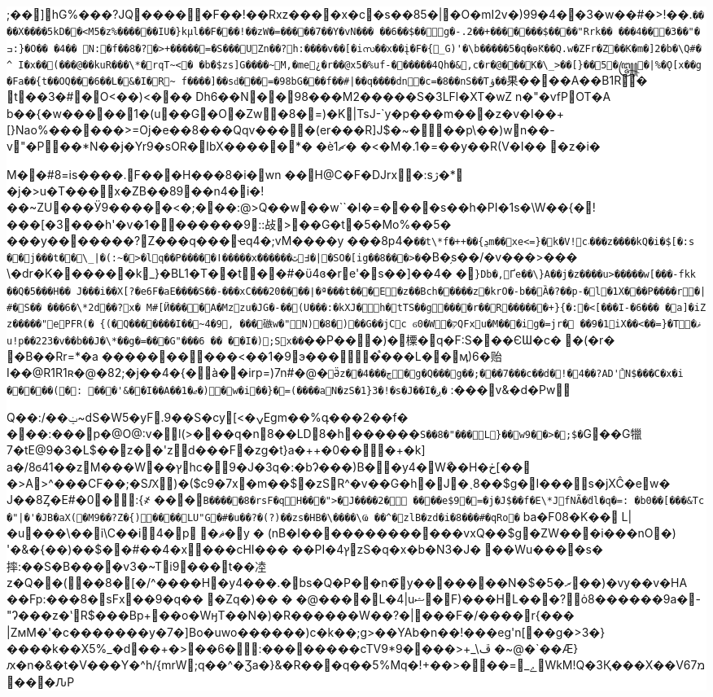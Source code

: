 ;��݋]hG%���?JQ�����F��!��Rxz����x�c�s��85�|�O�mI2v�)99�4��3�w��#�>!��.`����X����5kD��<M5�z%������IU�}kμl��F���!��zW�=��� ��7��Y�vN���
��6��$��g �-.2��+�������$����"Rrk��
���4���3��"�ߏ:}�O��
�4�� N:�f��8ۨ�?�>+�����=�S���UZn��?h:����v��[�iസ��x� � į�F�{̲G)'�\b�����5�q�ɵԞ��Q.w�ZFr�Z��K�m�]2�b�\Q#�^
I�x��(���@��kuR���\*�rqT~<� �bܵ�$zs]G����~M,�me¿�r��@x5�%uf-������4Qh�&,c�r�@���K�\_>��[}��5�꧅�|%�Ǫ[x��g �Fa��{t��OQ���6��L�&�I�R~
f����]��sԁ���=�98bG���f��#|��q����dn�c=�8��nS��Tؤ��`果����A��B1R�
t��3�#�O<��)<��� Dh6��N�󍽩�98���M2��� ��S�3LFl�XT �wZ n�"�vfPO T�A b��{�w�����1�(u��G�O�Zw̓�8�=)�K|TsJ-`y�p���m� ��z�v�I��+[}Nao%������>=Oj�e��8���Qqv����ُ�(er���R]J$�~���p\��)wn��-v"�P��\*N��j�Yr9�sOR�اbX�����\*�
�ѐ1ޗ� �<�M�.1�=��y��R(V�I��
�z�i�
 
 M��#8=is����.F���H���8�i�wn ��H@C�F�DJrx�:sژ�\* �j�>u�T���x�ZB��89��n4�i�!��~ZU���Ӱ9�����<�;���:@>Q��w��w``� I�=����s��h�PI�1s�\W��{�!���[�3���h'�v� 1����� ��9::敁>��G�t�5�Mo%��5� �� �y�������?Z���q���ҽq4�;vM����y
���8p4�`�� t\*f�++��{ܯm��xe<=}�k�V!c܁���z����kQ�i�$[�:s�΀�j���t��\_|�(:~�>�lq��P�����ǀ�����x�ٓ�ٿ�� ���߃|�SO�[ig��8���>�`�B�֥s��/�v���>���
\�dr�K������k\_}�BL1�T��t��#�ϋ4ɞ�re'�s��]��4� �`}Db�,Ґe��\}A��j�z����u>�����w[���-fkk��Q�5���H�� J���i��X[?�e6F�aE����S��-���xC���إ����20�ª���t���E�z��Bch���� �z�krO�-b��Ȁ�?��p-�l�1X���P����r�|#�S��
���6�\*2d��?x�
M#[Ӥ����A�Mzzu�JG�-��(U���:�kXJ�h�tTS��g����r��R������+}{�:�<[���I-�6���
�a]�iZz�����"ePFR(� {(�Q�������I��~4�9, ���䃚w�"N)�8�)��G��jCc
ϭ0�W�קQFxu�M���ig�=jr� ��9�1iX��<��=}�T�ޥu!p��223�v��b��J�\*��g�=���G"���6  ��
��I�);Sx��`��P���)�㯨�q�F:S���ЄƜ�c�
�(�r�
�B��Rr=\*�a
����������<��1�9э����֩���L��ӎ)6�贻I��@R1R1ʀ�@�8 2;�j��4�{�à��irp=)7n#�@�`Ӛz��4���ڄ�g�Q���g��;���7���c��d�!�4��?AD'̉N$���C�x�i���⓯��(�:
���'&��I��A��1�ޖ�)�w�i��}�=(����aN�zS�1}3�!�s�J��I�ږ�`
:���v&�d�Pw
 
 Q��:/��ݔ~dS�W5�yF.9��S�cy[<�ݍEgm��%գ���2��f� ��� :���p�@O@:v�l(>���q�n8��LD8�h������`S��8�"���L}��w9��>�;$�`G��G犣7�tE@9�3�L$��z��'zd��� F�zg�t}a�++�0���+�k]
a�/8ϭ41��zM���W��ץhc�9�J�3q�:�bɁ���)B��y4�Wޯ��H�ڂ[��
�>A>^���CF��;�SԔ)�($c9�7x�m��$�zSR^�v��G�h�J�ˎ8��$g�I���s�jXĈ�ew�
J� �8Ȥ�E#�0�\:{҂ ���`B�����8�rsF�qH���">�J����2� ����e$9�=�j�J$��f�E\*JfNÃ�ެdl�q�=:
�b0 ��[���&Tc�"|�'�JB�aX(�M9��?Z�{)����LU"G�#�u��?�(?)��zs�HB�\����\Ҩ ��^�zlB�zd�i�8���#�qRo�`
ba�F08�K��
L|�u���\��i\C��i4�p
 �ޘ�y �
(nB�I���������� ���vxQ��$g�ZW���i���nO�) '�&�{��) ��$��#��4�x���cHI��� ��PI�ץ4zS�q�x�b�N3�J� ��W u����s�摔:��S�B����v3�~Ti9���t��㓐z�Q��(��8�[�/^����H�y4���.�bs�Q�P��n�҄y�������N�$�ރ�5 ��)�vy��v�HA ��Fp:���8�sFx��9�q�� �Zq�)�� � �@����L�4|uޝ�F)���HL���?ȯ8������9a�-"Ɂ���z�ʽR$�\ ��Bp+��o�WӈT��N�)�R������W��?�|� ��F�/����r{���
|ZмM�'�c�������y�7�]Bo�uwo��� ���)c�k��;g>��YAb�n��!���eg'n[��g�>3�}����k��X5%\_�d��+�>��6׷�������:׾��cTV9\*9����>+\_\ڦ �~@�`��Ӕ}ԕ�n�&�t�V���Υ�^h/{mr W;q��^�Ʒa�}&�R���q��5%Mq�!+��>� ��=\_ےWkM!Q�3Қ���Х��V67מ���ԈP
 